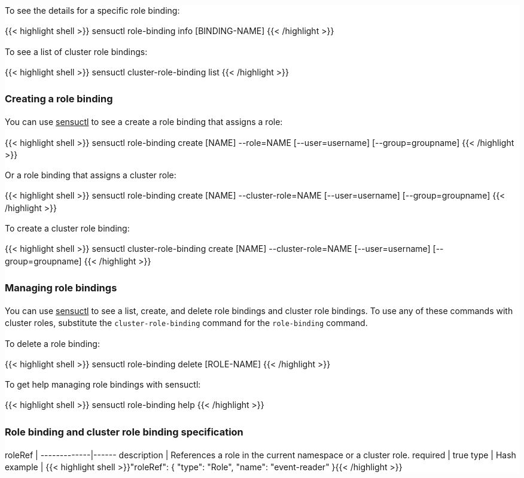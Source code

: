 To see the details for a specific role binding:

{{< highlight shell >}}
sensuctl role-binding info [BINDING-NAME]
{{< /highlight >}}

To see a list of cluster role bindings:

{{< highlight shell >}}
sensuctl cluster-role-binding list
{{< /highlight >}}

### Creating a role binding

You can use [sensuctl][2] to see a create a role binding that assigns a role:

{{< highlight shell >}}
sensuctl role-binding create [NAME] --role=NAME [--user=username] [--group=groupname]
{{< /highlight >}}

Or a role binding that assigns a cluster role:

{{< highlight shell >}}
sensuctl role-binding create [NAME] --cluster-role=NAME [--user=username] [--group=groupname]
{{< /highlight >}}

To create a cluster role binding:

{{< highlight shell >}}
sensuctl cluster-role-binding create [NAME] --cluster-role=NAME [--user=username] [--group=groupname]
{{< /highlight >}}

### Managing role bindings

You can use [sensuctl][2] to see a list, create, and delete role bindings and cluster role bindings.
To use any of these commands with cluster roles, substitute the `cluster-role-binding` command for the `role-binding` command.

To delete a role binding:

{{< highlight shell >}}
sensuctl role-binding delete [ROLE-NAME]
{{< /highlight >}}

To get help managing role bindings with sensuctl:

{{< highlight shell >}}
sensuctl role-binding help
{{< /highlight >}}

### Role binding and cluster role binding specification

roleRef      | 
-------------|------ 
description  | References a role in the current namespace or a cluster role.
required     | true 
type         | Hash 
example      | {{< highlight shell >}}"roleRef": {
  "type": "Role",
  "name": "event-reader"
}{{< /highlight >}}


[1]: ../backend
[2]: ../../sensuctl/reference
[3]: ../../dashboard/overview
[4]: #resources
[5]: ../assets
[6]: ../checks
[7]: ../entities
[8]: ../events
[9]: ../handlers
[10]: ../hooks
[11]: ../mutators
[12]: #namespaces
[13]: #roles-and-cluster-roles
[14]: ../silencing
[15]: #users
[16]: ../../reference
[17]: #namespaced-resource-types
[18]: #cluster-wide-resource-types
[19]: ../../api/overview
[20]: #default-user
[21]: #cluster-roles
[22]: ../filters
[23]: #role-bindings-and-cluster-role-bindings
[24]: #role-and-cluster-role-specification
[25]: #creating-a-role
[26]: ../../installation/install-sensu/#2-configure-sensuctl
[27]: #creating-a-user
[28]: #creating-a-cluster-wide-role
[29]: #creating-a-role-binding
[30]: #role-binding-and-cluster-role-binding-specification
[31]: ../../sensuctl/reference#creating-resources
[32]: ../../installation/auth
[33]: ../../getting-started/enterprise
[34]: ../../installation/auth
[35]: #cluster-role-bindings